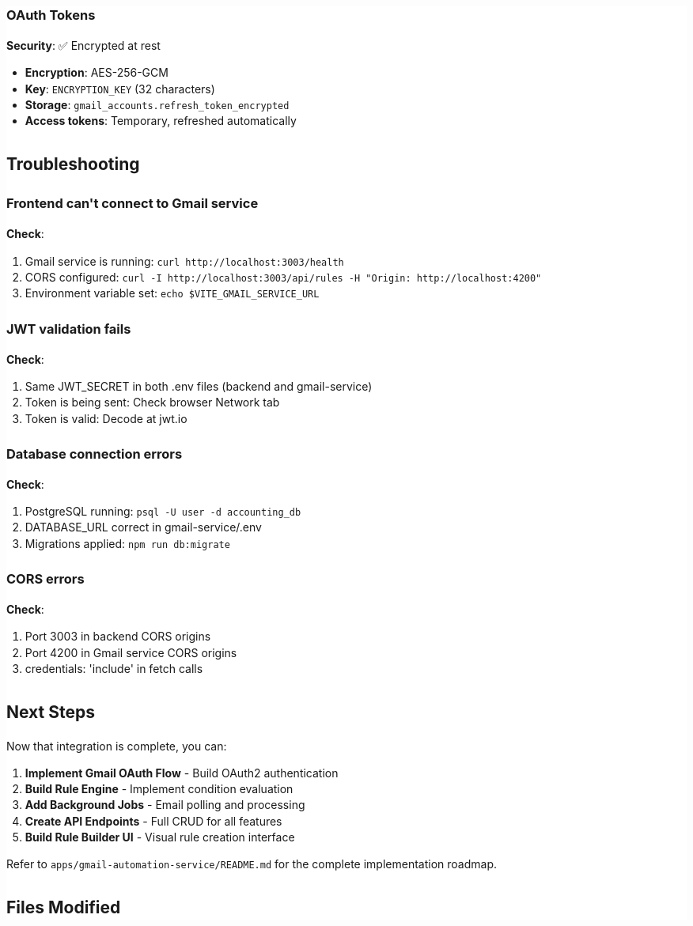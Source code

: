 ### OAuth Tokens

**Security**: ✅ Encrypted at rest
- **Encryption**: AES-256-GCM
- **Key**: `ENCRYPTION_KEY` (32 characters)
- **Storage**: `gmail_accounts.refresh_token_encrypted`
- **Access tokens**: Temporary, refreshed automatically

## Troubleshooting

### Frontend can't connect to Gmail service

**Check**:
1. Gmail service is running: `curl http://localhost:3003/health`
2. CORS configured: `curl -I http://localhost:3003/api/rules -H "Origin: http://localhost:4200"`
3. Environment variable set: `echo $VITE_GMAIL_SERVICE_URL`

### JWT validation fails

**Check**:
1. Same JWT_SECRET in both .env files (backend and gmail-service)
2. Token is being sent: Check browser Network tab
3. Token is valid: Decode at jwt.io

### Database connection errors

**Check**:
1. PostgreSQL running: `psql -U user -d accounting_db`
2. DATABASE_URL correct in gmail-service/.env
3. Migrations applied: `npm run db:migrate`

### CORS errors

**Check**:
1. Port 3003 in backend CORS origins
2. Port 4200 in Gmail service CORS origins
3. credentials: 'include' in fetch calls

## Next Steps

Now that integration is complete, you can:

1. **Implement Gmail OAuth Flow** - Build OAuth2 authentication
2. **Build Rule Engine** - Implement condition evaluation
3. **Add Background Jobs** - Email polling and processing
4. **Create API Endpoints** - Full CRUD for all features
5. **Build Rule Builder UI** - Visual rule creation interface

Refer to `apps/gmail-automation-service/README.md` for the complete implementation roadmap.

## Files Modified
